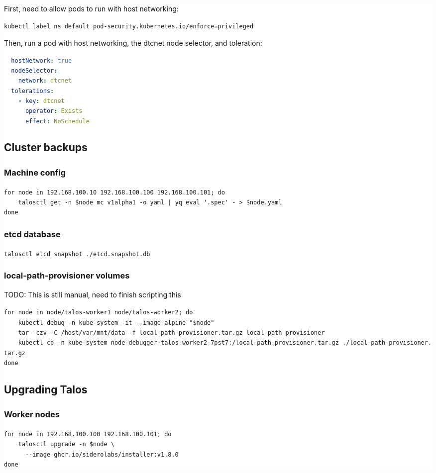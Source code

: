 First, need to allow pods to run with host networking:

```shell
kubectl label ns default pod-security.kubernetes.io/enforce=privileged
```

Then, run a pod with host networking, the dtcnet node selector, and toleration:

```yaml
  hostNetwork: true
  nodeSelector:
    network: dtcnet
  tolerations:
    - key: dtcnet
      operator: Exists
      effect: NoSchedule
```

## Cluster backups

### Machine config

```shell
for node in 192.168.100.10 192.168.100.100 192.168.100.101; do 
    talosctl get -n $node mc v1alpha1 -o yaml | yq eval '.spec' - > $node.yaml
done
```

### etcd database

```shell
talosctl etcd snapshot ./etcd.snapshot.db
```

### local-path-provisioner volumes

TODO: This is still manual, need to finish scripting this

```shell
for node in node/talos-worker1 node/talos-worker2; do
    kubectl debug -n kube-system -it --image alpine "$node"
    tar -czv -C /host/var/mnt/data -f local-path-provisioner.tar.gz local-path-provisioner
    kubectl cp -n kube-system node-debugger-talos-worker2-7pst7:/local-path-provisioner.tar.gz ./local-path-provisioner.tar.gz
done
```

## Upgrading Talos

### Worker nodes

```shell
for node in 192.168.100.100 192.168.100.101; do
    talosctl upgrade -n $node \
      --image ghcr.io/siderolabs/installer:v1.8.0
done
```
